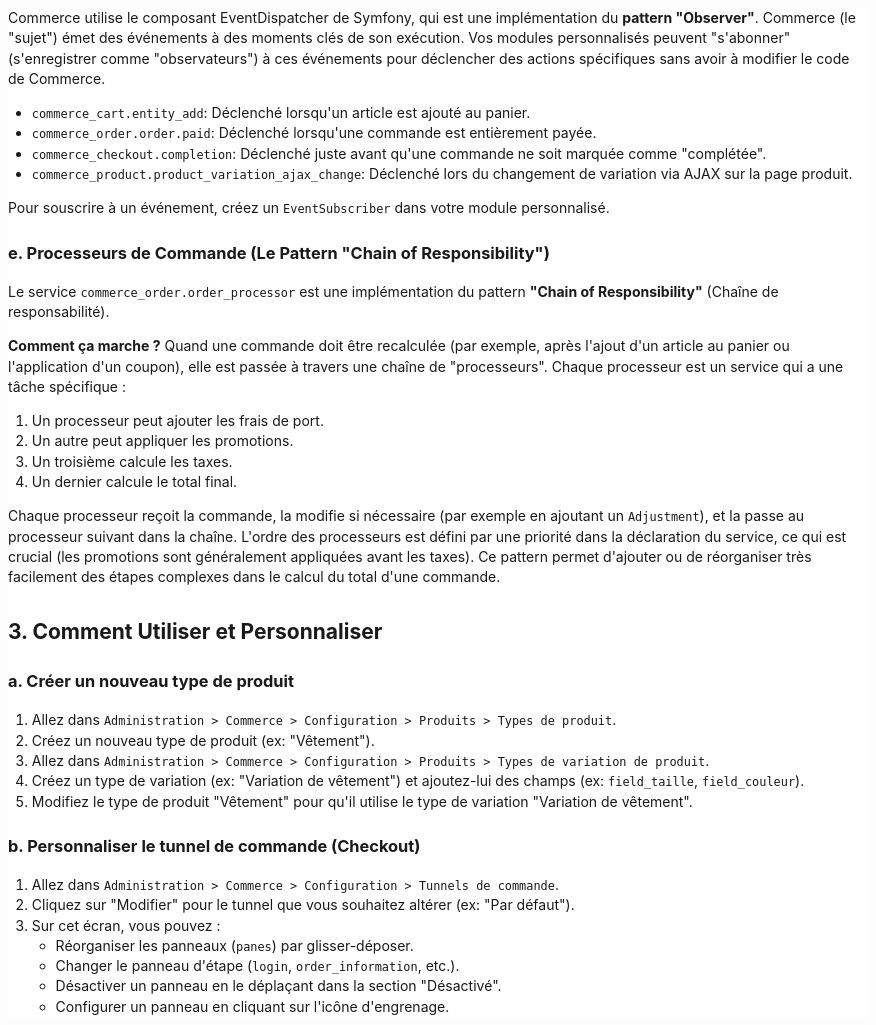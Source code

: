 Commerce utilise le composant EventDispatcher de Symfony, qui est une implémentation du **pattern "Observer"**. Commerce (le "sujet") émet des événements à des moments clés de son exécution. Vos modules personnalisés peuvent "s'abonner" (s'enregistrer comme "observateurs") à ces événements pour déclencher des actions spécifiques sans avoir à modifier le code de Commerce.

*   `commerce_cart.entity_add`: Déclenché lorsqu'un article est ajouté au panier.
*   `commerce_order.order.paid`: Déclenché lorsqu'une commande est entièrement payée.
*   `commerce_checkout.completion`: Déclenché juste avant qu'une commande ne soit marquée comme "complétée".
*   `commerce_product.product_variation_ajax_change`: Déclenché lors du changement de variation via AJAX sur la page produit.

Pour souscrire à un événement, créez un `EventSubscriber` dans votre module personnalisé.

### e. Processeurs de Commande (Le Pattern "Chain of Responsibility")

Le service `commerce_order.order_processor` est une implémentation du pattern **"Chain of Responsibility"** (Chaîne de responsabilité).

**Comment ça marche ?**
Quand une commande doit être recalculée (par exemple, après l'ajout d'un article au panier ou l'application d'un coupon), elle est passée à travers une chaîne de "processeurs". Chaque processeur est un service qui a une tâche spécifique :
1.  Un processeur peut ajouter les frais de port.
2.  Un autre peut appliquer les promotions.
3.  Un troisième calcule les taxes.
4.  Un dernier calcule le total final.

Chaque processeur reçoit la commande, la modifie si nécessaire (par exemple en ajoutant un `Adjustment`), et la passe au processeur suivant dans la chaîne. L'ordre des processeurs est défini par une priorité dans la déclaration du service, ce qui est crucial (les promotions sont généralement appliquées avant les taxes). Ce pattern permet d'ajouter ou de réorganiser très facilement des étapes complexes dans le calcul du total d'une commande.

## 3. Comment Utiliser et Personnaliser

### a. Créer un nouveau type de produit

1.  Allez dans `Administration > Commerce > Configuration > Produits > Types de produit`.
2.  Créez un nouveau type de produit (ex: "Vêtement").
3.  Allez dans `Administration > Commerce > Configuration > Produits > Types de variation de produit`.
4.  Créez un type de variation (ex: "Variation de vêtement") et ajoutez-lui des champs (ex: `field_taille`, `field_couleur`).
5.  Modifiez le type de produit "Vêtement" pour qu'il utilise le type de variation "Variation de vêtement".

### b. Personnaliser le tunnel de commande (Checkout)

1.  Allez dans `Administration > Commerce > Configuration > Tunnels de commande`.
2.  Cliquez sur "Modifier" pour le tunnel que vous souhaitez altérer (ex: "Par défaut").
3.  Sur cet écran, vous pouvez :
    *   Réorganiser les panneaux (`panes`) par glisser-déposer.
    *   Changer le panneau d'étape (`login`, `order_information`, etc.).
    *   Désactiver un panneau en le déplaçant dans la section "Désactivé".
    *   Configurer un panneau en cliquant sur l'icône d'engrenage.
